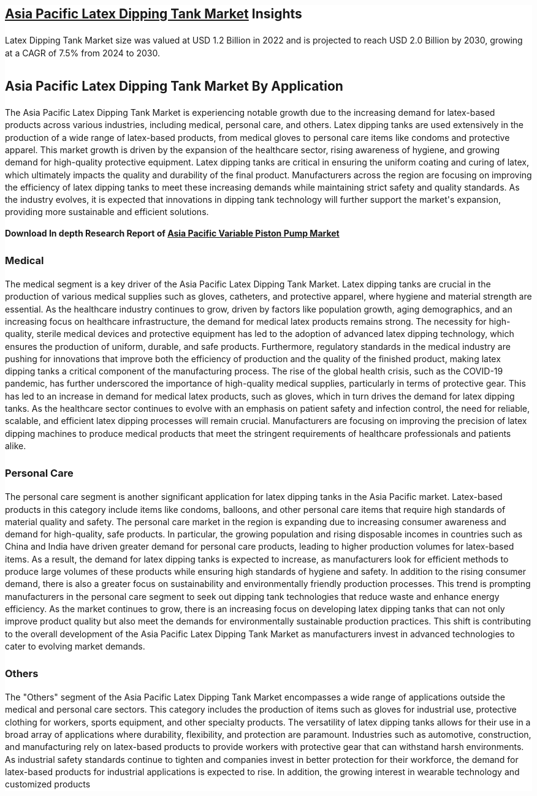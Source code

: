 <h2><a href="https://www.verifiedmarketreports.com/download-sample/?rid=458392&amp;utm_source=Github-Feb&amp;utm_medium=219" target="_blank">Asia Pacific Latex Dipping Tank Market</a> Insights</h2><p>Latex Dipping Tank Market size was valued at USD 1.2 Billion in 2022 and is projected to reach USD 2.0 Billion by 2030, growing at a CAGR of 7.5% from 2024 to 2030.</p><p><h2>Asia Pacific Latex Dipping Tank Market By Application</h2> <p>The Asia Pacific Latex Dipping Tank Market is experiencing notable growth due to the increasing demand for latex-based products across various industries, including medical, personal care, and others. Latex dipping tanks are used extensively in the production of a wide range of latex-based products, from medical gloves to personal care items like condoms and protective apparel. This market growth is driven by the expansion of the healthcare sector, rising awareness of hygiene, and growing demand for high-quality protective equipment. Latex dipping tanks are critical in ensuring the uniform coating and curing of latex, which ultimately impacts the quality and durability of the final product. Manufacturers across the region are focusing on improving the efficiency of latex dipping tanks to meet these increasing demands while maintaining strict safety and quality standards. As the industry evolves, it is expected that innovations in dipping tank technology will further support the market's expansion, providing more sustainable and efficient solutions. <p><strong>Download In depth Research Report of <a href="https://www.verifiedmarketreports.com/download-sample/?rid=236118&amp;utm_source=Pulse-Dec&amp;utm_medium=219" target="_blank">Asia Pacific Variable Piston Pump Market</a></strong></p></p> <h3>Medical</h3> <p>The medical segment is a key driver of the Asia Pacific Latex Dipping Tank Market. Latex dipping tanks are crucial in the production of various medical supplies such as gloves, catheters, and protective apparel, where hygiene and material strength are essential. As the healthcare industry continues to grow, driven by factors like population growth, aging demographics, and an increasing focus on healthcare infrastructure, the demand for medical latex products remains strong. The necessity for high-quality, sterile medical devices and protective equipment has led to the adoption of advanced latex dipping technology, which ensures the production of uniform, durable, and safe products. Furthermore, regulatory standards in the medical industry are pushing for innovations that improve both the efficiency of production and the quality of the finished product, making latex dipping tanks a critical component of the manufacturing process. The rise of the global health crisis, such as the COVID-19 pandemic, has further underscored the importance of high-quality medical supplies, particularly in terms of protective gear. This has led to an increase in demand for medical latex products, such as gloves, which in turn drives the demand for latex dipping tanks. As the healthcare sector continues to evolve with an emphasis on patient safety and infection control, the need for reliable, scalable, and efficient latex dipping processes will remain crucial. Manufacturers are focusing on improving the precision of latex dipping machines to produce medical products that meet the stringent requirements of healthcare professionals and patients alike. <h3>Personal Care</h3> <p>The personal care segment is another significant application for latex dipping tanks in the Asia Pacific market. Latex-based products in this category include items like condoms, balloons, and other personal care items that require high standards of material quality and safety. The personal care market in the region is expanding due to increasing consumer awareness and demand for high-quality, safe products. In particular, the growing population and rising disposable incomes in countries such as China and India have driven greater demand for personal care products, leading to higher production volumes for latex-based items. As a result, the demand for latex dipping tanks is expected to increase, as manufacturers look for efficient methods to produce large volumes of these products while ensuring high standards of hygiene and safety. In addition to the rising consumer demand, there is also a greater focus on sustainability and environmentally friendly production processes. This trend is prompting manufacturers in the personal care segment to seek out dipping tank technologies that reduce waste and enhance energy efficiency. As the market continues to grow, there is an increasing focus on developing latex dipping tanks that can not only improve product quality but also meet the demands for environmentally sustainable production practices. This shift is contributing to the overall development of the Asia Pacific Latex Dipping Tank Market as manufacturers invest in advanced technologies to cater to evolving market demands. <h3>Others</h3> <p>The "Others" segment of the Asia Pacific Latex Dipping Tank Market encompasses a wide range of applications outside the medical and personal care sectors. This category includes the production of items such as gloves for industrial use, protective clothing for workers, sports equipment, and other specialty products. The versatility of latex dipping tanks allows for their use in a broad array of applications where durability, flexibility, and protection are paramount. Industries such as automotive, construction, and manufacturing rely on latex-based products to provide workers with protective gear that can withstand harsh environments. As industrial safety standards continue to tighten and companies invest in better protection for their workforce, the demand for latex-based products for industrial applications is expected to rise. In addition, the growing interest in wearable technology and customized products